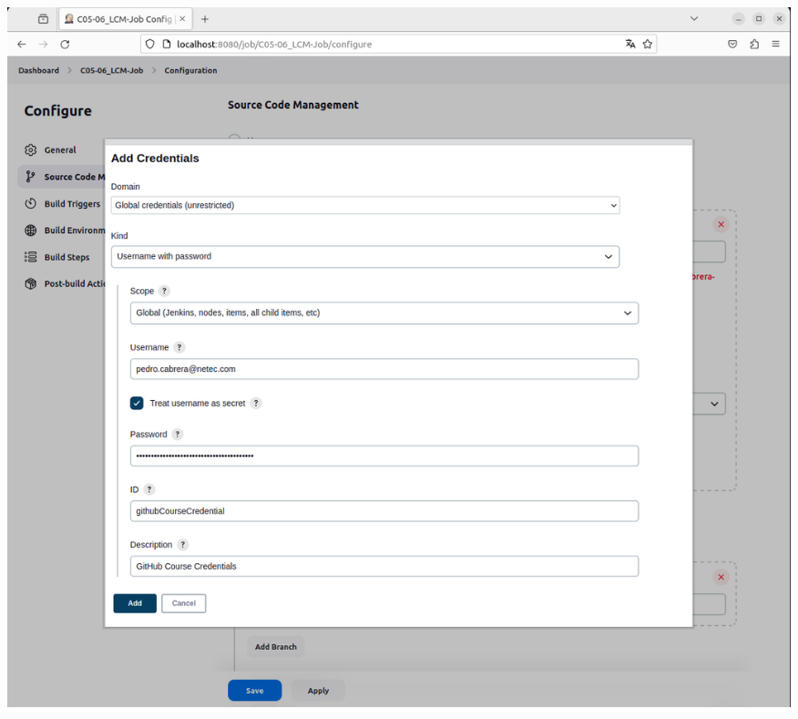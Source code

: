 ![Repositorios: Configuración Job - SCM - Credencial](images/6b8040c9c4fd346c59a64623d1179cb80c7666f0.png)
